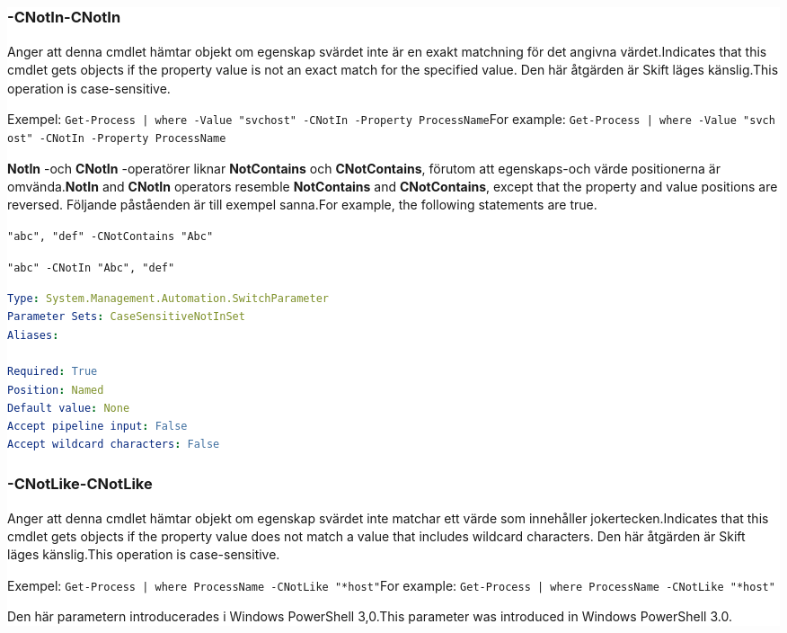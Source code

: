 ### <span data-ttu-id="58bd1-250">-CNotIn</span><span class="sxs-lookup"><span data-stu-id="58bd1-250">-CNotIn</span></span>

<span data-ttu-id="58bd1-251">Anger att denna cmdlet hämtar objekt om egenskap svärdet inte är en exakt matchning för det angivna värdet.</span><span class="sxs-lookup"><span data-stu-id="58bd1-251">Indicates that this cmdlet gets objects if the property value is not an exact match for the specified value.</span></span> <span data-ttu-id="58bd1-252">Den här åtgärden är Skift läges känslig.</span><span class="sxs-lookup"><span data-stu-id="58bd1-252">This operation is case-sensitive.</span></span>

<span data-ttu-id="58bd1-253">Exempel: `Get-Process | where -Value "svchost" -CNotIn -Property ProcessName`</span><span class="sxs-lookup"><span data-stu-id="58bd1-253">For example: `Get-Process | where -Value "svchost" -CNotIn -Property ProcessName`</span></span>

<span data-ttu-id="58bd1-254">**NotIn** -och **CNotIn** -operatörer liknar **NotContains** och **CNotContains**, förutom att egenskaps-och värde positionerna är omvända.</span><span class="sxs-lookup"><span data-stu-id="58bd1-254">**NotIn** and **CNotIn** operators resemble **NotContains** and **CNotContains**, except that the property and value positions are reversed.</span></span> <span data-ttu-id="58bd1-255">Följande påståenden är till exempel sanna.</span><span class="sxs-lookup"><span data-stu-id="58bd1-255">For example, the following statements are true.</span></span>

`"abc", "def" -CNotContains "Abc"`

`"abc" -CNotIn "Abc", "def"`

```yaml
Type: System.Management.Automation.SwitchParameter
Parameter Sets: CaseSensitiveNotInSet
Aliases:

Required: True
Position: Named
Default value: None
Accept pipeline input: False
Accept wildcard characters: False
```

### <span data-ttu-id="58bd1-256">-CNotLike</span><span class="sxs-lookup"><span data-stu-id="58bd1-256">-CNotLike</span></span>

<span data-ttu-id="58bd1-257">Anger att denna cmdlet hämtar objekt om egenskap svärdet inte matchar ett värde som innehåller jokertecken.</span><span class="sxs-lookup"><span data-stu-id="58bd1-257">Indicates that this cmdlet gets objects if the property value does not match a value that includes wildcard characters.</span></span> <span data-ttu-id="58bd1-258">Den här åtgärden är Skift läges känslig.</span><span class="sxs-lookup"><span data-stu-id="58bd1-258">This operation is case-sensitive.</span></span>

<span data-ttu-id="58bd1-259">Exempel: `Get-Process | where ProcessName -CNotLike "*host"`</span><span class="sxs-lookup"><span data-stu-id="58bd1-259">For example: `Get-Process | where ProcessName -CNotLike "*host"`</span></span>

<span data-ttu-id="58bd1-260">Den här parametern introducerades i Windows PowerShell 3,0.</span><span class="sxs-lookup"><span data-stu-id="58bd1-260">This parameter was introduced in Windows PowerShell 3.0.</span></span>
